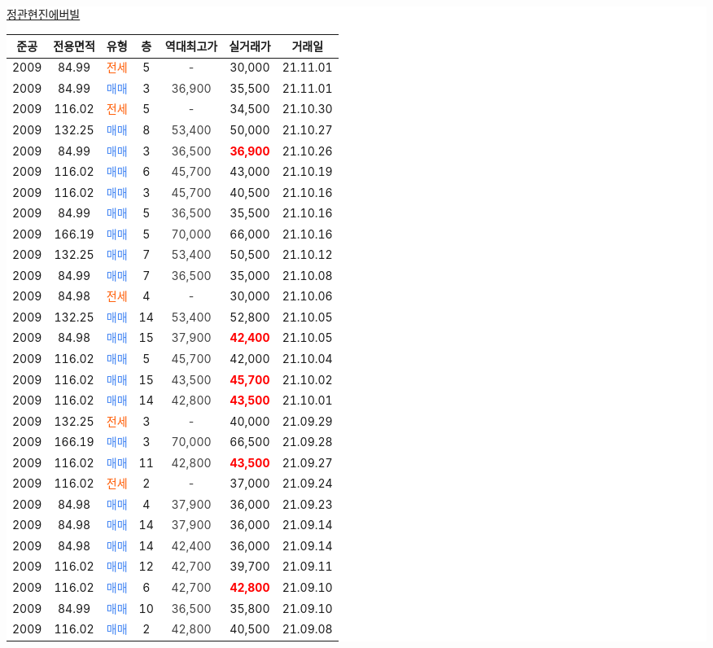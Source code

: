 [정관현진에버빌](https://search.naver.com/search.naver?query=%EC%A0%95%EA%B4%80%ED%98%84%EC%A7%84%EC%97%90%EB%B2%84%EB%B9%8C)

|준공|전용면적|유형|층|역대최고가|실거래가|거래일|
|:---:|:---:|:---:|:---:|:---:|:---:|:---:|
|2009|84.99|<span style="color:#FF5A00">전세</span>|5|<span style="color:#444444">-</span>|30,000|21.11.01|
|2009|84.99|<span style="color:#4285F3">매매</span>|3|<span style="color:#444444">36,900</span>|35,500|21.11.01|
|2009|116.02|<span style="color:#FF5A00">전세</span>|5|<span style="color:#444444">-</span>|34,500|21.10.30|
|2009|132.25|<span style="color:#4285F3">매매</span>|8|<span style="color:#444444">53,400</span>|50,000|21.10.27|
|2009|84.99|<span style="color:#4285F3">매매</span>|3|<span style="color:#444444">36,500</span>|<b><span style="color:#FF0000">36,900</span></b>|21.10.26|
|2009|116.02|<span style="color:#4285F3">매매</span>|6|<span style="color:#444444">45,700</span>|43,000|21.10.19|
|2009|116.02|<span style="color:#4285F3">매매</span>|3|<span style="color:#444444">45,700</span>|40,500|21.10.16|
|2009|84.99|<span style="color:#4285F3">매매</span>|5|<span style="color:#444444">36,500</span>|35,500|21.10.16|
|2009|166.19|<span style="color:#4285F3">매매</span>|5|<span style="color:#444444">70,000</span>|66,000|21.10.16|
|2009|132.25|<span style="color:#4285F3">매매</span>|7|<span style="color:#444444">53,400</span>|50,500|21.10.12|
|2009|84.99|<span style="color:#4285F3">매매</span>|7|<span style="color:#444444">36,500</span>|35,000|21.10.08|
|2009|84.98|<span style="color:#FF5A00">전세</span>|4|<span style="color:#444444">-</span>|30,000|21.10.06|
|2009|132.25|<span style="color:#4285F3">매매</span>|14|<span style="color:#444444">53,400</span>|52,800|21.10.05|
|2009|84.98|<span style="color:#4285F3">매매</span>|15|<span style="color:#444444">37,900</span>|<b><span style="color:#FF0000">42,400</span></b>|21.10.05|
|2009|116.02|<span style="color:#4285F3">매매</span>|5|<span style="color:#444444">45,700</span>|42,000|21.10.04|
|2009|116.02|<span style="color:#4285F3">매매</span>|15|<span style="color:#444444">43,500</span>|<b><span style="color:#FF0000">45,700</span></b>|21.10.02|
|2009|116.02|<span style="color:#4285F3">매매</span>|14|<span style="color:#444444">42,800</span>|<b><span style="color:#FF0000">43,500</span></b>|21.10.01|
|2009|132.25|<span style="color:#FF5A00">전세</span>|3|<span style="color:#444444">-</span>|40,000|21.09.29|
|2009|166.19|<span style="color:#4285F3">매매</span>|3|<span style="color:#444444">70,000</span>|66,500|21.09.28|
|2009|116.02|<span style="color:#4285F3">매매</span>|11|<span style="color:#444444">42,800</span>|<b><span style="color:#FF0000">43,500</span></b>|21.09.27|
|2009|116.02|<span style="color:#FF5A00">전세</span>|2|<span style="color:#444444">-</span>|37,000|21.09.24|
|2009|84.98|<span style="color:#4285F3">매매</span>|4|<span style="color:#444444">37,900</span>|36,000|21.09.23|
|2009|84.98|<span style="color:#4285F3">매매</span>|14|<span style="color:#444444">37,900</span>|36,000|21.09.14|
|2009|84.98|<span style="color:#4285F3">매매</span>|14|<span style="color:#444444">42,400</span>|36,000|21.09.14|
|2009|116.02|<span style="color:#4285F3">매매</span>|12|<span style="color:#444444">42,700</span>|39,700|21.09.11|
|2009|116.02|<span style="color:#4285F3">매매</span>|6|<span style="color:#444444">42,700</span>|<b><span style="color:#FF0000">42,800</span></b>|21.09.10|
|2009|84.99|<span style="color:#4285F3">매매</span>|10|<span style="color:#444444">36,500</span>|35,800|21.09.10|
|2009|116.02|<span style="color:#4285F3">매매</span>|2|<span style="color:#444444">42,800</span>|40,500|21.09.08|
